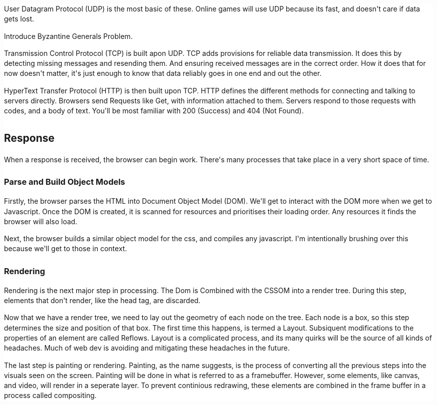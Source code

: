 User Datagram Protocol (UDP) is the most basic of these.
Online games will use UDP because its fast, and doesn't care if data gets lost.

Introduce Byzantine Generals Problem.

Transmission Control Protocol (TCP) is built apon UDP.
TCP adds provisions for reliable data transmission.
It does this by detecting missing messages and resending them.
And ensuring received messages are in the correct order.
How it does that for now doesn't matter, it's just enough to know that data reliably goes in one end and out the other.

HyperText Transfer Protocol (HTTP) is then built upon TCP.
HTTP defines the different methods for connecting and talking to servers directly.
Browsers send Requests like Get, with information attached to them.
Servers respond to those requests with codes, and a body of text.
You'll be most familiar with 200 (Success) and 404 (Not Found).

## Response

When a response is received, the browser can begin work.
There's many processes that take place in a very short space of time.

### Parse and Build Object Models

Firstly, the browser parses the HTML into Document Object Model (DOM).
We'll get to interact with the DOM more when we get to Javascript.
Once the DOM is created, it is scanned for resources and prioritises their loading order.
Any resources it finds the browser will also load.

Next, the browser builds  a similar object model for the css, and compiles any javascript.
I'm intentionally brushing over this because we'll get to those in context.

### Rendering

Rendering is the next major step in processing.
The Dom is Combined with the CSSOM into a render tree.
During this step, elements that don't render, like the head tag, are discarded.

Now that we have a render tree, we need to lay out the geometry of each node on the tree.
Each node is a box, so this step determines the size and position of that box.
The first time this happens, is termed a Layout.
Subsiquent modifications to the properties of an element are called Reflows.
Layout is a complicated process, and its many quirks will be the source of all kinds of headaches.
Much of web dev is avoiding and mitigating these headaches in the future.

The last step is painting or rendering.
Painting, as the name suggests, is the process of converting all the previous steps into the visuals seen on the screen.
Painting will be done in what is referred to as a framebuffer.
However, some elements, like canvas, and video, will render in a seperate layer.
To prevent continious redrawing, these elements are combined in the frame buffer in a process called compositing.
